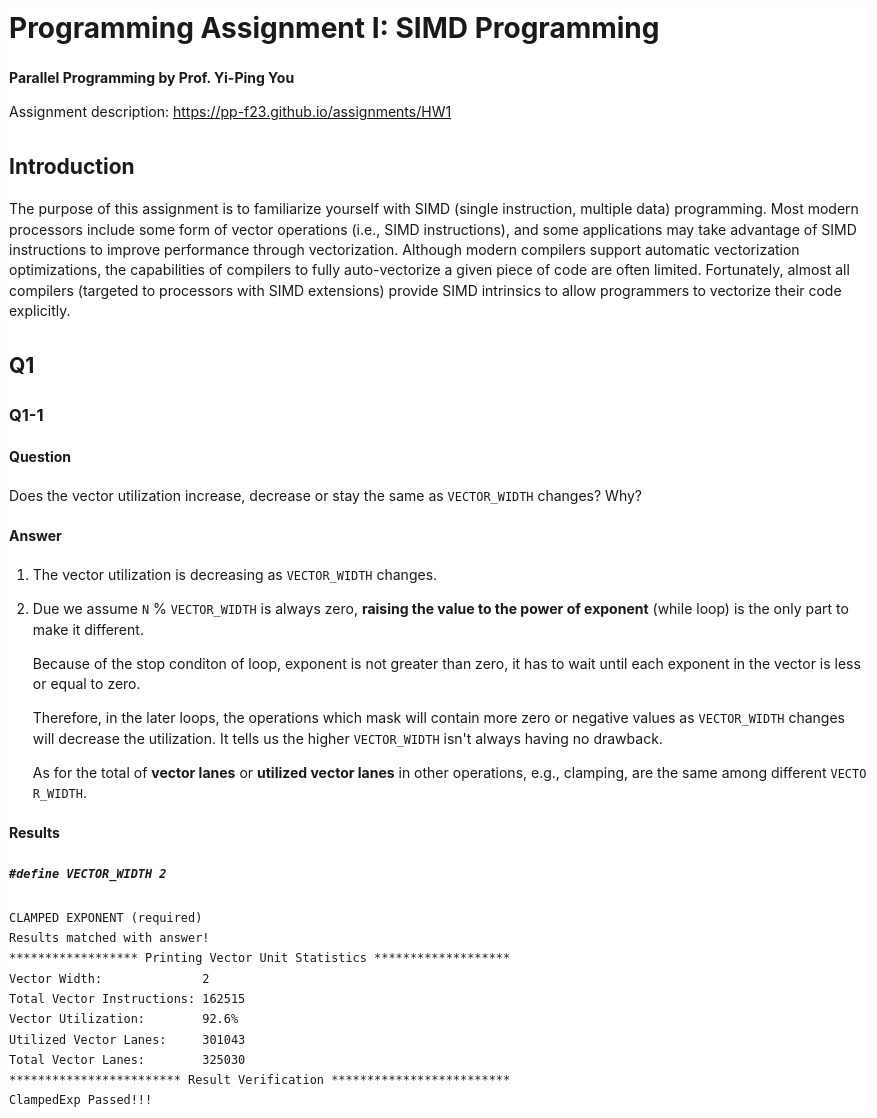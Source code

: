 # Programming Assignment I: SIMD Programming
**Parallel Programming by Prof. Yi-Ping You**

Assignment description: https://pp-f23.github.io/assignments/HW1

## Introduction
The purpose of this assignment is to familiarize yourself with SIMD (single instruction, multiple data) programming. Most modern processors include some form of vector operations (i.e., SIMD instructions), and some applications may take advantage of SIMD instructions to improve performance through vectorization. Although modern compilers support automatic vectorization optimizations, the capabilities of compilers to fully auto-vectorize a given piece of code are often limited. Fortunately, almost all compilers (targeted to processors with SIMD extensions) provide SIMD intrinsics to allow programmers to vectorize their code explicitly.

## Q1
### Q1-1
#### Question
Does the vector utilization increase, decrease or stay the same as `VECTOR_WIDTH` changes? Why?

#### Answer
1. The vector utilization is decreasing as `VECTOR_WIDTH` changes.

2. Due we assume `N` % `VECTOR_WIDTH` is always zero, **raising the value to the power of exponent** (while loop) is the only part to make it different.

    Because of the stop conditon of loop, exponent is not greater than zero, it has to wait until each exponent in the vector is less or equal to zero.

    Therefore, in the later loops, the operations which mask will contain more zero or negative values as `VECTOR_WIDTH` changes will decrease the utilization. It tells us the higher `VECTOR_WIDTH` isn't always having no drawback.

    As for the total of **vector lanes** or **utilized vector lanes** in other operations, e.g., clamping, are the same among different `VECTOR_WIDTH`.


#### Results
##### `#define VECTOR_WIDTH 2`
```
CLAMPED EXPONENT (required) 
Results matched with answer!
****************** Printing Vector Unit Statistics *******************
Vector Width:              2
Total Vector Instructions: 162515
Vector Utilization:        92.6%
Utilized Vector Lanes:     301043
Total Vector Lanes:        325030
************************ Result Verification *************************
ClampedExp Passed!!!
```
